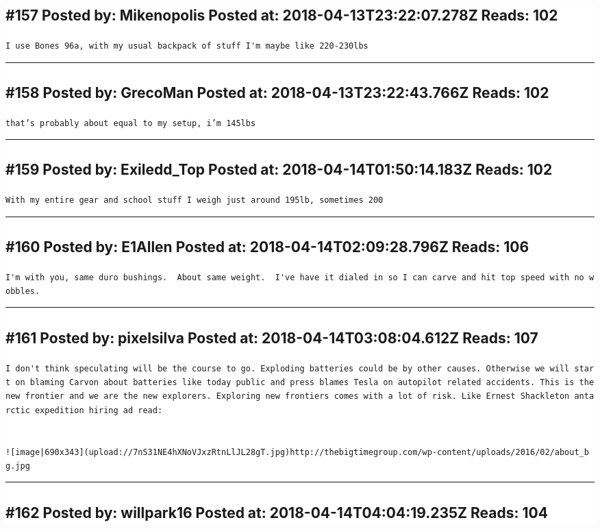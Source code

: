 ## \#157 Posted by: Mikenopolis Posted at: 2018-04-13T23:22:07.278Z Reads: 102

```
I use Bones 96a, with my usual backpack of stuff I'm maybe like 220-230lbs
```

---
## \#158 Posted by: GrecoMan Posted at: 2018-04-13T23:22:43.766Z Reads: 102

```
that’s probably about equal to my setup, i’m 145lbs
```

---
## \#159 Posted by: Exiledd_Top Posted at: 2018-04-14T01:50:14.183Z Reads: 102

```
With my entire gear and school stuff I weigh just around 195lb, sometimes 200
```

---
## \#160 Posted by: E1Allen Posted at: 2018-04-14T02:09:28.796Z Reads: 106

```
I'm with you, same duro bushings.  About same weight.  I've have it dialed in so I can carve and hit top speed with no wobbles.
```

---
## \#161 Posted by: pixelsilva Posted at: 2018-04-14T03:08:04.612Z Reads: 107

```
I don't think speculating will be the course to go. Exploding batteries could be by other causes. Otherwise we will start on blaming Carvon about batteries like today public and press blames Tesla on autopilot related accidents. This is the new frontier and we are the new explorers. Exploring new frontiers comes with a lot of risk. Like Ernest Shackleton antarctic expedition hiring ad read:


![image|690x343](upload://7nS31NE4hXNoVJxzRtnLlJL28gT.jpg)http://thebigtimegroup.com/wp-content/uploads/2016/02/about_bg.jpg
```

---
## \#162 Posted by: willpark16 Posted at: 2018-04-14T04:04:19.235Z Reads: 104
